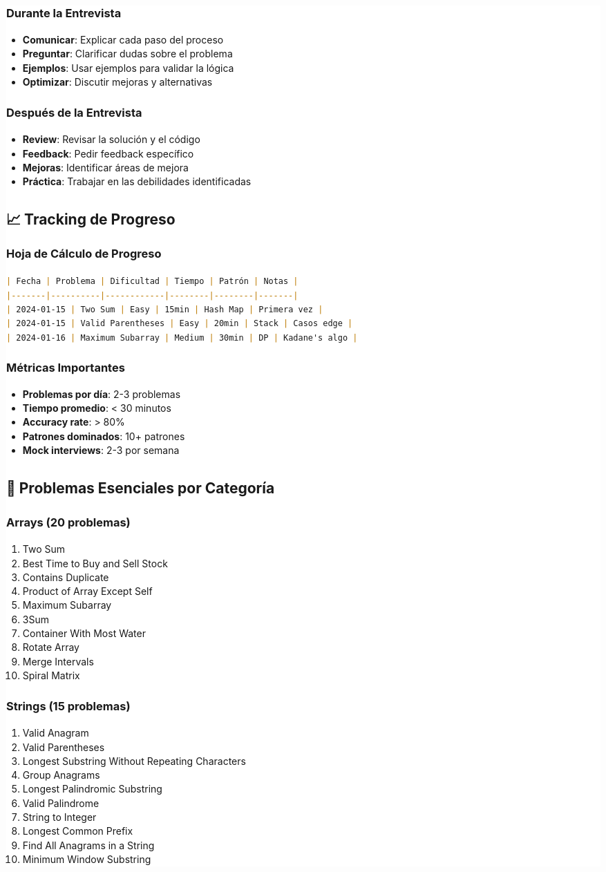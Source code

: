 ### Durante la Entrevista
- **Comunicar**: Explicar cada paso del proceso
- **Preguntar**: Clarificar dudas sobre el problema
- **Ejemplos**: Usar ejemplos para validar la lógica
- **Optimizar**: Discutir mejoras y alternativas

### Después de la Entrevista
- **Review**: Revisar la solución y el código
- **Feedback**: Pedir feedback específico
- **Mejoras**: Identificar áreas de mejora
- **Práctica**: Trabajar en las debilidades identificadas

## 📈 Tracking de Progreso

### Hoja de Cálculo de Progreso
```markdown
| Fecha | Problema | Dificultad | Tiempo | Patrón | Notas |
|-------|----------|------------|--------|--------|-------|
| 2024-01-15 | Two Sum | Easy | 15min | Hash Map | Primera vez |
| 2024-01-15 | Valid Parentheses | Easy | 20min | Stack | Casos edge |
| 2024-01-16 | Maximum Subarray | Medium | 30min | DP | Kadane's algo |
```

### Métricas Importantes
- **Problemas por día**: 2-3 problemas
- **Tiempo promedio**: < 30 minutos
- **Accuracy rate**: > 80%
- **Patrones dominados**: 10+ patrones
- **Mock interviews**: 2-3 por semana

## 🎯 Problemas Esenciales por Categoría

### Arrays (20 problemas)
1. Two Sum
2. Best Time to Buy and Sell Stock
3. Contains Duplicate
4. Product of Array Except Self
5. Maximum Subarray
6. 3Sum
7. Container With Most Water
8. Rotate Array
9. Merge Intervals
10. Spiral Matrix

### Strings (15 problemas)
1. Valid Anagram
2. Valid Parentheses
3. Longest Substring Without Repeating Characters
4. Group Anagrams
5. Longest Palindromic Substring
6. Valid Palindrome
7. String to Integer
8. Longest Common Prefix
9. Find All Anagrams in a String
10. Minimum Window Substring
